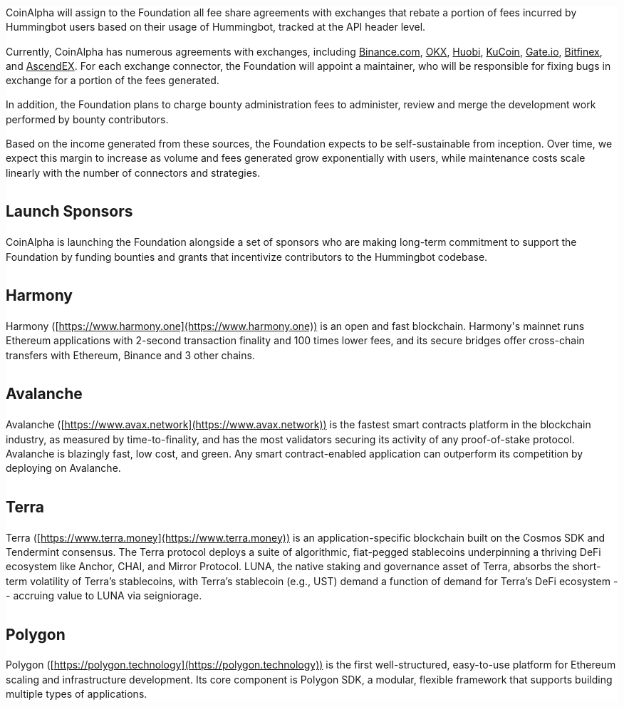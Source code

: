 CoinAlpha will assign to the Foundation all fee share agreements with exchanges that rebate a portion of fees incurred by Hummingbot users based on their usage of Hummingbot, tracked at the API header level.

Currently, CoinAlpha has numerous agreements with exchanges, including [Binance.com](https://accounts.binance.com/en/register?ref=FQQNNGCD), [OKX](https://www.okx.com/), [Huobi](https://www.huobi.com/en-us/), [KuCoin](https://www.kucoin.com/ucenter/signup?rcode=272KvRf), [Gate.io](https://www.gate.io/signup/5868285?), [Bitfinex](https://www.bitfinex.com/), and [AscendEX](https://ascendex.com/en/register?inviteCode=UEIXNXKW). For each exchange connector, the Foundation will appoint a maintainer, who will be responsible for fixing bugs in exchange for a portion of the fees generated.

In addition, the Foundation plans to charge bounty administration fees to administer, review and merge the development work performed by bounty contributors.

Based on the income generated from these sources, the Foundation expects to be self-sustainable from inception. Over time, we expect this margin to increase as volume and fees generated grow exponentially with users, while maintenance costs scale linearly with the number of connectors and strategies.

## Launch Sponsors

CoinAlpha is launching the Foundation alongside a set of sponsors who are making long-term commitment to support the Foundation by funding bounties and grants that incentivize contributors to the Hummingbot codebase.

## Harmony

Harmony ([https://www.harmony.one](https://www.harmony.one)) is an open and fast blockchain. Harmony's mainnet runs Ethereum applications with 2-second transaction finality and 100 times lower fees, and its secure bridges offer cross-chain transfers with Ethereum, Binance and 3 other chains.

## Avalanche

Avalanche ([https://www.avax.network](https://www.avax.network)) is the fastest smart contracts platform in the blockchain industry, as measured by time-to-finality, and has the most validators securing its activity of any proof-of-stake protocol. Avalanche is blazingly fast, low cost, and green. Any smart contract-enabled application can outperform its competition by deploying on Avalanche.

## Terra

Terra ([https://www.terra.money](https://www.terra.money)) is an application-specific blockchain built on the Cosmos SDK and Tendermint consensus. The Terra protocol deploys a suite of algorithmic, fiat-pegged stablecoins underpinning a thriving DeFi ecosystem like Anchor, CHAI, and Mirror Protocol. LUNA, the native staking and governance asset of Terra, absorbs the short-term volatility of Terra’s stablecoins, with Terra’s stablecoin (e.g., UST) demand a function of demand for Terra’s DeFi ecosystem -- accruing value to LUNA via seigniorage.

## Polygon

Polygon ([https://polygon.technology](https://polygon.technology)) is the first well-structured, easy-to-use platform for Ethereum scaling and infrastructure development. Its core component is Polygon SDK, a modular, flexible framework that supports building multiple types of applications.
